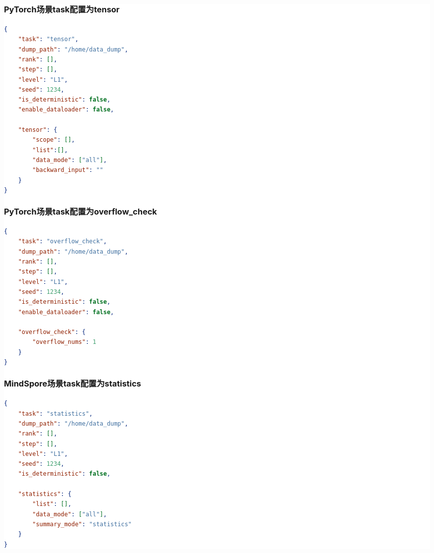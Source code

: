 ### PyTorch场景task配置为tensor

```json
{
    "task": "tensor",
    "dump_path": "/home/data_dump",
    "rank": [],
    "step": [],
    "level": "L1",
    "seed": 1234,
    "is_deterministic": false,
    "enable_dataloader": false,

    "tensor": {
        "scope": [],
        "list":[],
        "data_mode": ["all"],
        "backward_input": ""
    }
}
```

### PyTorch场景task配置为overflow_check

```json
{
    "task": "overflow_check",
    "dump_path": "/home/data_dump",
    "rank": [],
    "step": [],
    "level": "L1",
    "seed": 1234,
    "is_deterministic": false,
    "enable_dataloader": false,

    "overflow_check": {
        "overflow_nums": 1
    }
}
```

### MindSpore场景task配置为statistics

```json
{
    "task": "statistics",
    "dump_path": "/home/data_dump",
    "rank": [],
    "step": [],
    "level": "L1",
    "seed": 1234,
    "is_deterministic": false,

    "statistics": {
        "list": [],
        "data_mode": ["all"],
        "summary_mode": "statistics"
    }
}
```

